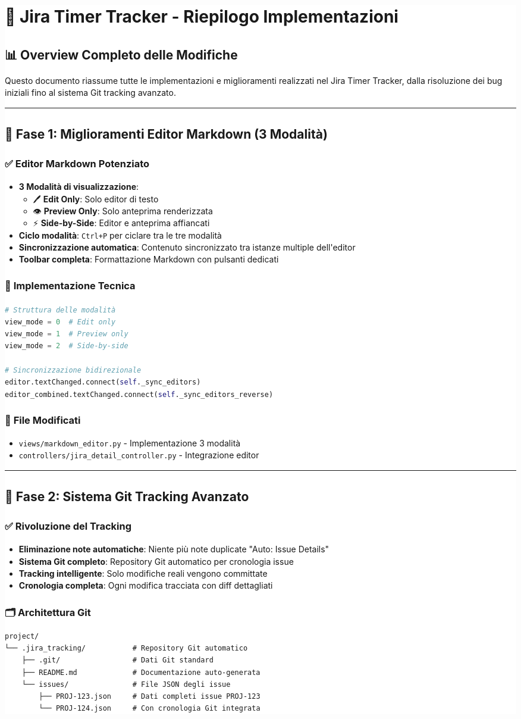 # 🚀 Jira Timer Tracker - Riepilogo Implementazioni

## 📊 Overview Completo delle Modifiche

Questo documento riassume tutte le implementazioni e miglioramenti realizzati nel Jira Timer Tracker, dalla risoluzione dei bug iniziali fino al sistema Git tracking avanzato.

---

## 🎯 Fase 1: Miglioramenti Editor Markdown (3 Modalità)

### ✅ **Editor Markdown Potenziato**
- **3 Modalità di visualizzazione**:
  - 🖊️ **Edit Only**: Solo editor di testo
  - 👁️ **Preview Only**: Solo anteprima renderizzata  
  - ⚡ **Side-by-Side**: Editor e anteprima affiancati
- **Ciclo modalità**: `Ctrl+P` per ciclare tra le tre modalità
- **Sincronizzazione automatica**: Contenuto sincronizzato tra istanze multiple dell'editor
- **Toolbar completa**: Formattazione Markdown con pulsanti dedicati

### 🔧 **Implementazione Tecnica**
```python
# Struttura delle modalità
view_mode = 0  # Edit only
view_mode = 1  # Preview only  
view_mode = 2  # Side-by-side

# Sincronizzazione bidirezionale
editor.textChanged.connect(self._sync_editors)
editor_combined.textChanged.connect(self._sync_editors_reverse)
```

### 📁 **File Modificati**
- `views/markdown_editor.py` - Implementazione 3 modalità
- `controllers/jira_detail_controller.py` - Integrazione editor

---

## 🎯 Fase 2: Sistema Git Tracking Avanzato

### ✅ **Rivoluzione del Tracking**
- **Eliminazione note automatiche**: Niente più note duplicate "Auto: Issue Details"
- **Sistema Git completo**: Repository Git automatico per cronologia issue
- **Tracking intelligente**: Solo modifiche reali vengono committatе
- **Cronologia completa**: Ogni modifica tracciata con diff dettagliati

### 🗂️ **Architettura Git**
```
project/
└── .jira_tracking/           # Repository Git automatico
    ├── .git/                 # Dati Git standard
    ├── README.md             # Documentazione auto-generata
    └── issues/               # File JSON degli issue
        ├── PROJ-123.json     # Dati completi issue PROJ-123
        └── PROJ-124.json     # Con cronologia Git integrata
```
